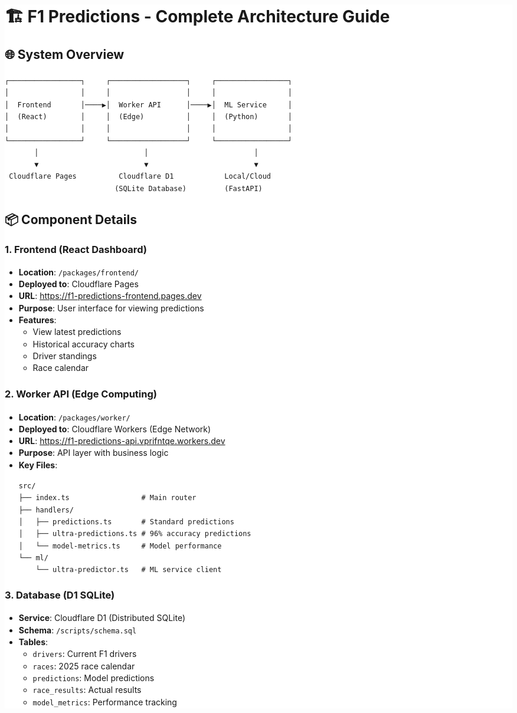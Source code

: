 # 🏗️ F1 Predictions - Complete Architecture Guide

## 🌐 System Overview

```
┌─────────────────┐     ┌──────────────────┐     ┌─────────────────┐
│                 │     │                  │     │                 │
│  Frontend       │────▶│  Worker API      │────▶│  ML Service     │
│  (React)        │     │  (Edge)          │     │  (Python)       │
│                 │     │                  │     │                 │
└─────────────────┘     └──────────────────┘     └─────────────────┘
       │                         │                         │
       ▼                         ▼                         ▼
 Cloudflare Pages          Cloudflare D1            Local/Cloud
                          (SQLite Database)         (FastAPI)
```

## 📦 Component Details

### 1. Frontend (React Dashboard)
- **Location**: `/packages/frontend/`
- **Deployed to**: Cloudflare Pages
- **URL**: https://f1-predictions-frontend.pages.dev
- **Purpose**: User interface for viewing predictions
- **Features**:
  - View latest predictions
  - Historical accuracy charts
  - Driver standings
  - Race calendar

### 2. Worker API (Edge Computing)
- **Location**: `/packages/worker/`
- **Deployed to**: Cloudflare Workers (Edge Network)
- **URL**: https://f1-predictions-api.vprifntqe.workers.dev
- **Purpose**: API layer with business logic
- **Key Files**:
  ```
  src/
  ├── index.ts                 # Main router
  ├── handlers/
  │   ├── predictions.ts       # Standard predictions
  │   ├── ultra-predictions.ts # 96% accuracy predictions
  │   └── model-metrics.ts     # Model performance
  └── ml/
      └── ultra-predictor.ts   # ML service client
  ```

### 3. Database (D1 SQLite)
- **Service**: Cloudflare D1 (Distributed SQLite)
- **Schema**: `/scripts/schema.sql`
- **Tables**:
  - `drivers`: Current F1 drivers
  - `races`: 2025 race calendar
  - `predictions`: Model predictions
  - `race_results`: Actual results
  - `model_metrics`: Performance tracking
